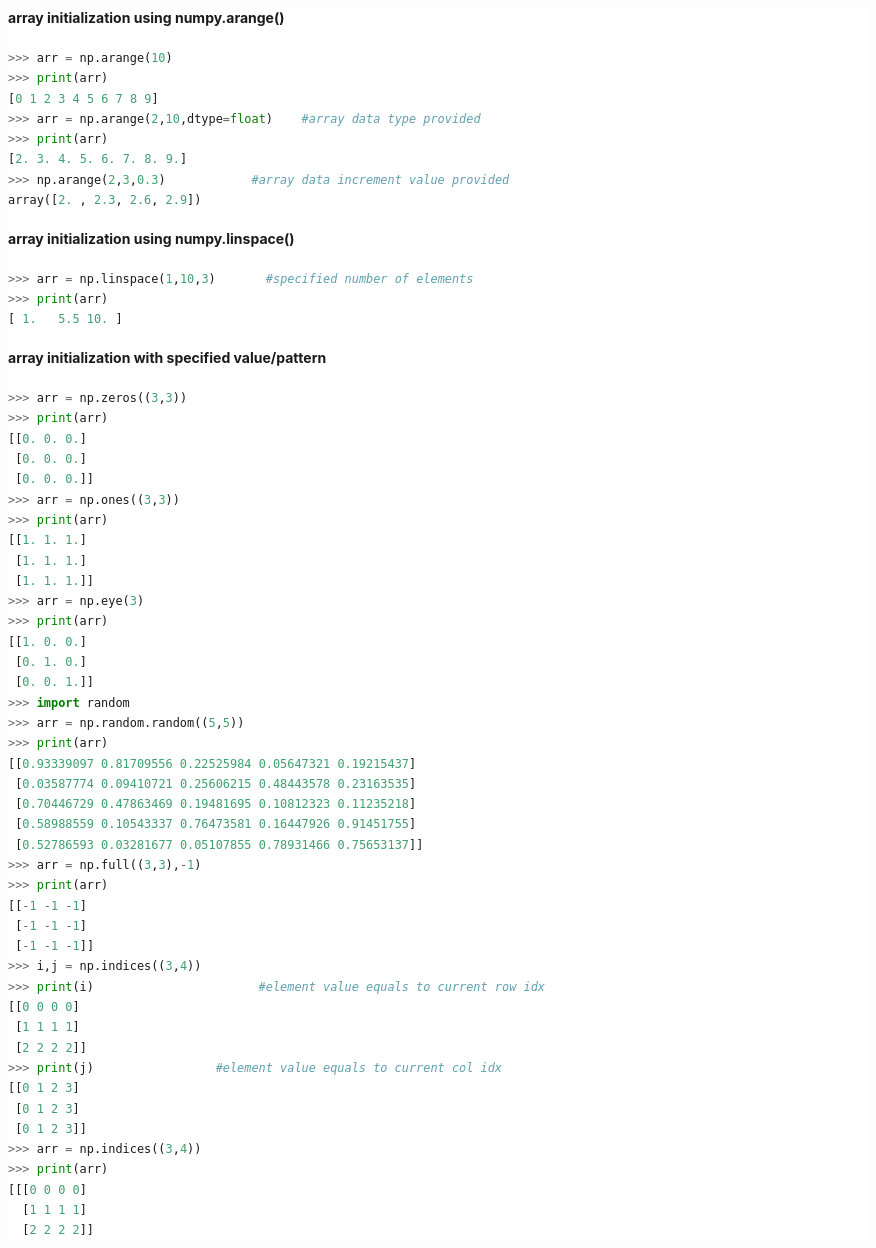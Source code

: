 #### array initialization using numpy.arange()

```python
>>> arr = np.arange(10)
>>> print(arr)
[0 1 2 3 4 5 6 7 8 9]
>>> arr = np.arange(2,10,dtype=float)    #array data type provided
>>> print(arr)
[2. 3. 4. 5. 6. 7. 8. 9.]
>>> np.arange(2,3,0.3)            #array data increment value provided
array([2. , 2.3, 2.6, 2.9])
```

#### array initialization using numpy.linspace()

```python
>>> arr = np.linspace(1,10,3)       #specified number of elements
>>> print(arr)
[ 1.   5.5 10. ]
```
#### array initialization with specified value/pattern

```python
>>> arr = np.zeros((3,3))
>>> print(arr)
[[0. 0. 0.]
 [0. 0. 0.]
 [0. 0. 0.]]
>>> arr = np.ones((3,3))
>>> print(arr)
[[1. 1. 1.]
 [1. 1. 1.]
 [1. 1. 1.]]
>>> arr = np.eye(3)
>>> print(arr)
[[1. 0. 0.]
 [0. 1. 0.]
 [0. 0. 1.]]
>>> import random
>>> arr = np.random.random((5,5))
>>> print(arr)
[[0.93339097 0.81709556 0.22525984 0.05647321 0.19215437]
 [0.03587774 0.09410721 0.25606215 0.48443578 0.23163535]
 [0.70446729 0.47863469 0.19481695 0.10812323 0.11235218]
 [0.58988559 0.10543337 0.76473581 0.16447926 0.91451755]
 [0.52786593 0.03281677 0.05107855 0.78931466 0.75653137]]
>>> arr = np.full((3,3),-1)
>>> print(arr)
[[-1 -1 -1]
 [-1 -1 -1]
 [-1 -1 -1]]
>>> i,j = np.indices((3,4))
>>> print(i)                       #element value equals to current row idx
[[0 0 0 0]
 [1 1 1 1]
 [2 2 2 2]]
>>> print(j)                 #element value equals to current col idx
[[0 1 2 3]
 [0 1 2 3]
 [0 1 2 3]]
>>> arr = np.indices((3,4))
>>> print(arr)
[[[0 0 0 0]
  [1 1 1 1]
  [2 2 2 2]]
```